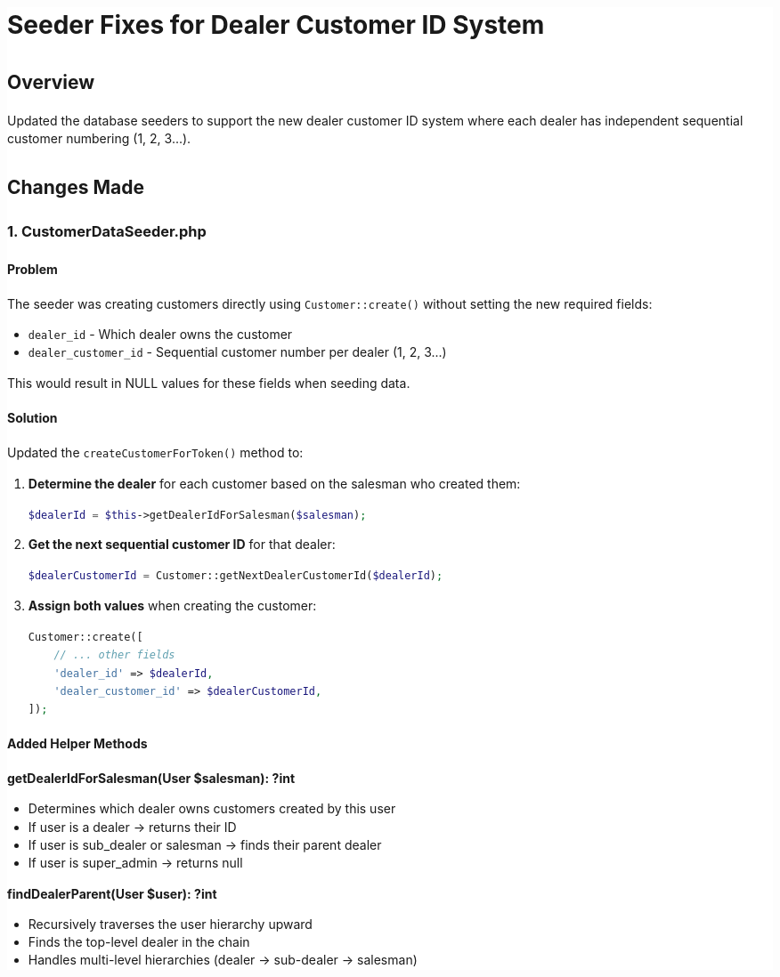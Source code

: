 # Seeder Fixes for Dealer Customer ID System

## Overview
Updated the database seeders to support the new dealer customer ID system where each dealer has independent sequential customer numbering (1, 2, 3...).

## Changes Made

### 1. CustomerDataSeeder.php

#### Problem
The seeder was creating customers directly using `Customer::create()` without setting the new required fields:
- `dealer_id` - Which dealer owns the customer
- `dealer_customer_id` - Sequential customer number per dealer (1, 2, 3...)

This would result in NULL values for these fields when seeding data.

#### Solution
Updated the `createCustomerForToken()` method to:

1. **Determine the dealer** for each customer based on the salesman who created them:
   ```php
   $dealerId = $this->getDealerIdForSalesman($salesman);
   ```

2. **Get the next sequential customer ID** for that dealer:
   ```php
   $dealerCustomerId = Customer::getNextDealerCustomerId($dealerId);
   ```

3. **Assign both values** when creating the customer:
   ```php
   Customer::create([
       // ... other fields
       'dealer_id' => $dealerId,
       'dealer_customer_id' => $dealerCustomerId,
   ]);
   ```

#### Added Helper Methods

**getDealerIdForSalesman(User $salesman): ?int**
- Determines which dealer owns customers created by this user
- If user is a dealer → returns their ID
- If user is sub_dealer or salesman → finds their parent dealer
- If user is super_admin → returns null

**findDealerParent(User $user): ?int**
- Recursively traverses the user hierarchy upward
- Finds the top-level dealer in the chain
- Handles multi-level hierarchies (dealer → sub-dealer → salesman)
